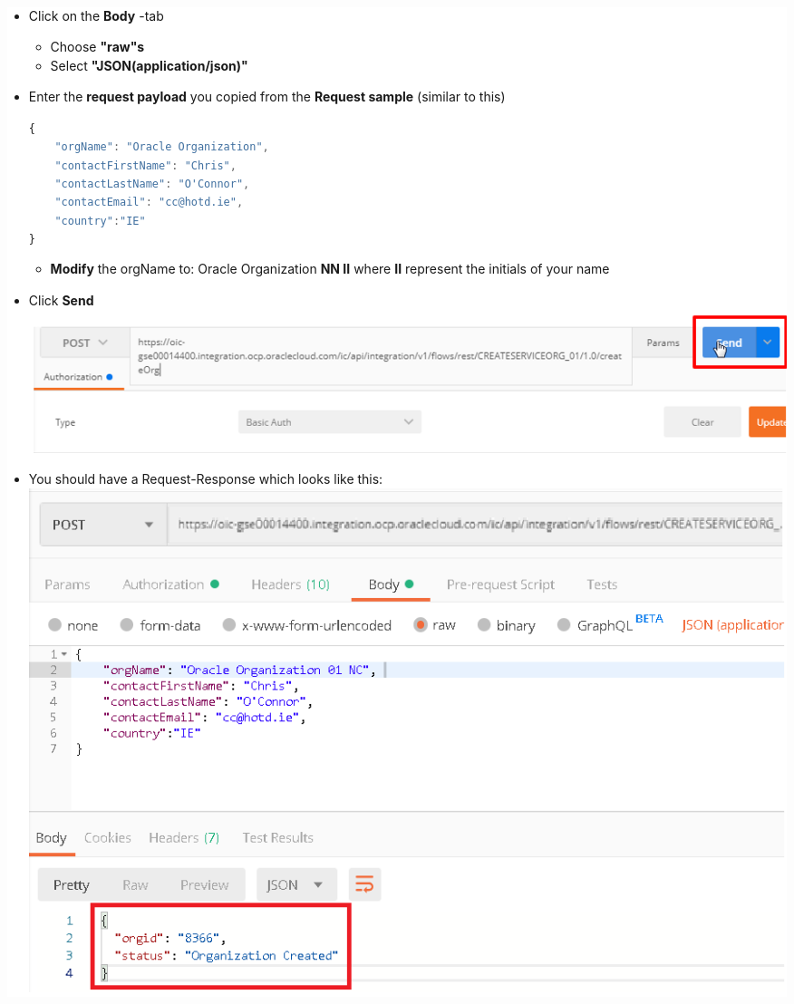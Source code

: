 -	Click on the **Body** -tab
    * Choose **&quot;raw&quot;s**
    * Select **&quot;JSON(application/json)&quot;**
  
-	Enter the **request payload** you copied from the **Request sample** (similar to this)
    ```javascript
	{
		"orgName": "Oracle Organization", 
		"contactFirstName": "Chris",
		"contactLastName": "O'Connor",
		"contactEmail": "cc@hotd.ie",
		"country":"IE"
	}
    ```

    * **Modify** the orgName to: Oracle Organization **NN II** where **II** represent the initials of your name

-	Click **Send**
![](images/lab01/img0700.png)

-	You should have a Request-Response which looks like this:
![](images/lab01/img0710.png)
